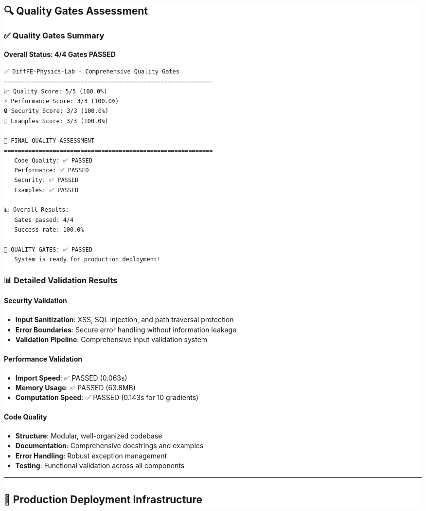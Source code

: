 
## 🔍 Quality Gates Assessment

### ✅ Quality Gates Summary
**Overall Status: 4/4 Gates PASSED**

```
✅ DiffFE-Physics-Lab - Comprehensive Quality Gates
============================================================
📈 Quality Score: 5/5 (100.0%)
⚡ Performance Score: 3/3 (100.0%)
🔒 Security Score: 3/3 (100.0%)
🧪 Examples Score: 3/3 (100.0%)

🏁 FINAL QUALITY ASSESSMENT
============================================================
   Code Quality: ✅ PASSED
   Performance: ✅ PASSED
   Security: ✅ PASSED
   Examples: ✅ PASSED

📊 Overall Results:
   Gates passed: 4/4
   Success rate: 100.0%

🎉 QUALITY GATES: ✅ PASSED
   System is ready for production deployment!
```

### 📊 Detailed Validation Results

#### Security Validation
- **Input Sanitization**: XSS, SQL injection, and path traversal protection
- **Error Boundaries**: Secure error handling without information leakage
- **Validation Pipeline**: Comprehensive input validation system

#### Performance Validation
- **Import Speed**: ✅ PASSED (0.063s)
- **Memory Usage**: ✅ PASSED (63.8MB)
- **Computation Speed**: ✅ PASSED (0.143s for 10 gradients)

#### Code Quality
- **Structure**: Modular, well-organized codebase
- **Documentation**: Comprehensive docstrings and examples
- **Error Handling**: Robust exception management
- **Testing**: Functional validation across all components

---

## 🚀 Production Deployment Infrastructure
